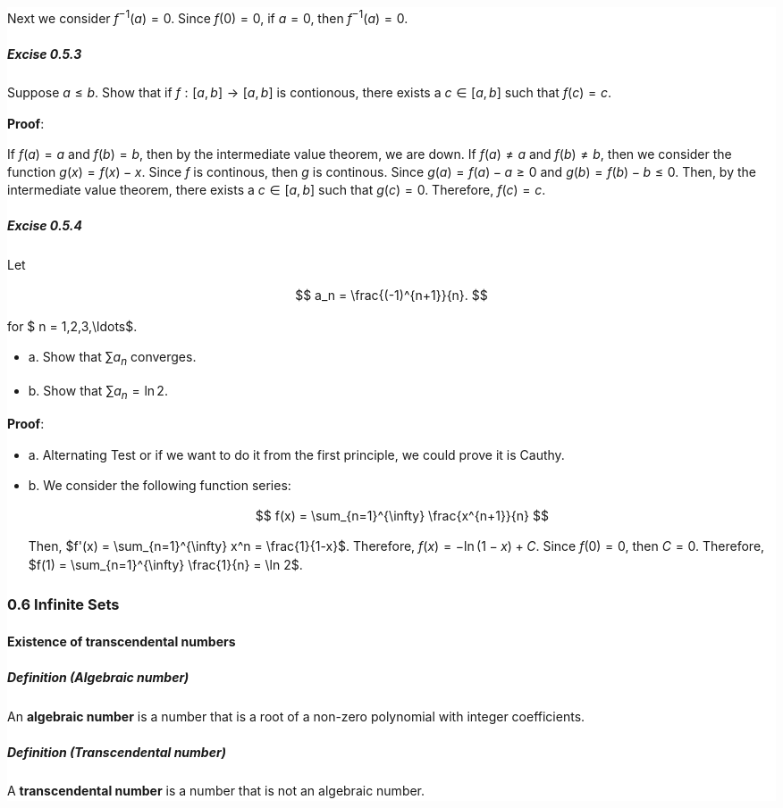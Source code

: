   Next we consider $f^{-1}(a) = 0$. Since $f(0) = 0$, if $a = 0$, then $f^{-1}(a) = 0$. 



##### Excise 0.5.3
 
Suppose $a \leq b$. Show that if $f:[a,b] \to [a,b]$ is contionous, there exists a $c \in [a,b]$ such that $f(c) = c$.



**Proof**:

If $f(a) = a$ and $f(b) = b$, then by the intermediate value theorem, we are down. If $f(a) \neq a$ and $f(b) \neq b$, then we consider the function $g(x) = f(x) - x$. Since $f$ is continous, then $g$ is continous. Since $g(a) = f(a) - a \geq 0$ and $g(b) = f(b) - b \leq 0$. Then, by the intermediate value theorem, there exists a $c \in [a,b]$ such that $g(c) = 0$. Therefore, $f(c) = c$.



##### Excise 0.5.4

Let

$$
a_n = \frac{(-1)^{n+1}}{n}.
$$

for $ n = 1,2,3,\ldots$. 

- a. Show that $\sum a_n$ converges.

- b. Show that $\sum a_n = \ln 2$.


**Proof**:

- a. Alternating Test or if we want to do it from the first principle, we could prove it is Cauthy. 
- b. We consider the following function series:
  
   $$
    f(x) = \sum_{n=1}^{\infty} \frac{x^{n+1}}{n}
    $$

    Then, $f'(x) = \sum_{n=1}^{\infty} x^n = \frac{1}{1-x}$. Therefore, $f(x) = -\ln (1-x) + C$. Since $f(0) = 0$, then $C = 0$. Therefore, $f(1) = \sum_{n=1}^{\infty} \frac{1}{n} = \ln 2$.



### 0.6 Infinite Sets

#### Existence of transcendental numbers

##### Definition (Algebraic number)

An **algebraic number** is a number that is a root of a non-zero polynomial with integer coefficients.

##### Definition (Transcendental number)

A **transcendental number** is a number that is not an algebraic number.
